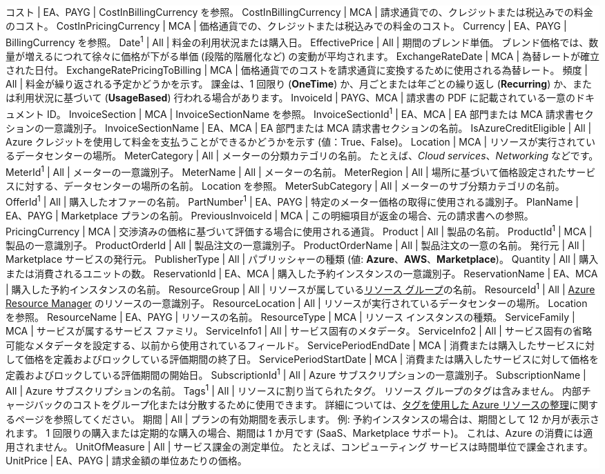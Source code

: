 コスト | EA、PAYG | CostInBillingCurrency を参照。
CostInBillingCurrency | MCA | 請求通貨での、クレジットまたは税込みでの料金のコスト。
CostInPricingCurrency | MCA | 価格通貨での、クレジットまたは税込みでの料金のコスト。
Currency | EA、PAYG | BillingCurrency を参照。
Date<sup>1</sup> | All | 料金の利用状況または購入日。
EffectivePrice | All | 期間のブレンド単価。 ブレンド価格では、数量が増えるにつれて徐々に価格が下がる単価 (段階的階層化など) の変動が平均されます。
ExchangeRateDate | MCA | 為替レートが確立された日付。
ExchangeRatePricingToBilling | MCA | 価格通貨でのコストを請求通貨に変換するために使用される為替レート。
頻度 | All | 料金が繰り返される予定かどうかを示す。 課金は、1 回限り (**OneTime**) か、月ごとまたは年ごとの繰り返し (**Recurring**) か、または利用状況に基づいて (**UsageBased**) 行われる場合があります。
InvoiceId | PAYG、MCA | 請求書の PDF に記載されている一意のドキュメント ID。
InvoiceSection | MCA | InvoiceSectionName を参照。
InvoiceSectionId<sup>1</sup> | EA、MCA | EA 部門または MCA 請求書セクションの一意識別子。
InvoiceSectionName | EA、MCA | EA 部門または MCA 請求書セクションの名前。
IsAzureCreditEligible | All | Azure クレジットを使用して料金を支払うことができるかどうかを示す (値：True、False)。
Location | MCA | リソースが実行されているデータセンターの場所。
MeterCategory | All | メーターの分類カテゴリの名前。 たとえば、*Cloud services*、*Networking* などです。
MeterId<sup>1</sup> | All | メーターの一意識別子。
MeterName | All | メーターの名前。
MeterRegion | All | 場所に基づいて価格設定されたサービスに対する、データセンターの場所の名前。 Location を参照。
MeterSubCategory | All | メーターのサブ分類カテゴリの名前。
OfferId<sup>1</sup> | All | 購入したオファーの名前。
PartNumber<sup>1</sup> | EA、PAYG | 特定のメーター価格の取得に使用される識別子。
PlanName | EA、PAYG | Marketplace プランの名前。
PreviousInvoiceId | MCA | この明細項目が返金の場合、元の請求書への参照。
PricingCurrency | MCA | 交渉済みの価格に基づいて評価する場合に使用される通貨。
Product | All | 製品の名前。
ProductId<sup>1</sup> | MCA | 製品の一意識別子。
ProductOrderId | All | 製品注文の一意識別子。
ProductOrderName | All | 製品注文の一意の名前。
発行元 | All | Marketplace サービスの発行元。
PublisherType | All | パブリッシャーの種類 (値: **Azure**、**AWS**、**Marketplace**)。
Quantity | All | 購入または消費されるユニットの数。
ReservationId | EA、MCA | 購入した予約インスタンスの一意識別子。
ReservationName | EA、MCA | 購入した予約インスタンスの名前。
ResourceGroup | All | リソースが属している[リソース グループ](https://docs.microsoft.com/azure/azure-resource-manager/resource-group-overview)の名前。
ResourceId<sup>1</sup> | All | [Azure Resource Manager](https://docs.microsoft.com/rest/api/resources/resources) のリソースの一意識別子。
ResourceLocation | All | リソースが実行されているデータセンターの場所。 Location を参照。
ResourceName | EA、PAYG | リソースの名前。
ResourceType | MCA | リソース インスタンスの種類。
ServiceFamily | MCA | サービスが属するサービス ファミリ。
ServiceInfo1 | All | サービス固有のメタデータ。
ServiceInfo2 | All | サービス固有の省略可能なメタデータを設定する、以前から使用されているフィールド。
ServicePeriodEndDate | MCA | 消費または購入したサービスに対して価格を定義およびロックしている評価期間の終了日。
ServicePeriodStartDate | MCA | 消費または購入したサービスに対して価格を定義およびロックしている評価期間の開始日。
SubscriptionId<sup>1</sup> | All | Azure サブスクリプションの一意識別子。
SubscriptionName | All | Azure サブスクリプションの名前。
Tags<sup>1</sup> | All | リソースに割り当てられたタグ。 リソース グループのタグは含みません。 内部チャージバックのコストをグループ化または分散するために使用できます。 詳細については、[タグを使用した Azure リソースの整理](https://azure.microsoft.com/updates/organize-your-azure-resources-with-tags/)に関するページを参照してください。
期間 | All | プランの有効期間を表示します。 例: 予約インスタンスの場合は、期間として 12 か月が表示されます。 1 回限りの購入または定期的な購入の場合、期間は 1 か月です (SaaS、Marketplace サポート)。 これは、Azure の消費には適用されません。
UnitOfMeasure | All | サービス課金の測定単位。 たとえば、コンピューティング サービスは時間単位で課金されます。
UnitPrice | EA、PAYG | 請求金額の単位あたりの価格。
